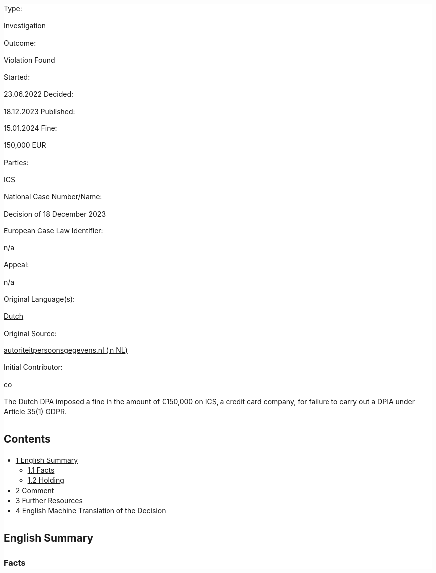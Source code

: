 Type:

Investigation

Outcome:

Violation Found

Started:

23.06.2022 Decided:

18.12.2023 Published:

15.01.2024 Fine:

150,000 EUR

Parties:

[ICS](https://www.icscards.nl/abnamro)

National Case Number/Name:

Decision of 18 December 2023

European Case Law Identifier:

n/a

Appeal:

n/a

Original Language(s):

[Dutch](/index.php?title=Category:Dutch "Category:Dutch")

Original Source:

[autoriteitpersoonsgegevens.nl (in NL)](https://gdprhub.eu/images/a/a3/Besluit_boete_ICS-1.pdf)

Initial Contributor:

co

The Dutch DPA imposed a fine in the amount of €150,000 on ICS, a credit card company, for failure to carry out a DPIA under [Article 35(1) GDPR](/index.php?title=Article_35_GDPR#1 "Article 35 GDPR").

## Contents

*   [1 English Summary](#English_Summary)
    *   [1.1 Facts](#Facts)
    *   [1.2 Holding](#Holding)
*   [2 Comment](#Comment)
*   [3 Further Resources](#Further_Resources)
*   [4 English Machine Translation of the Decision](#English_Machine_Translation_of_the_Decision)

## English Summary

### Facts
